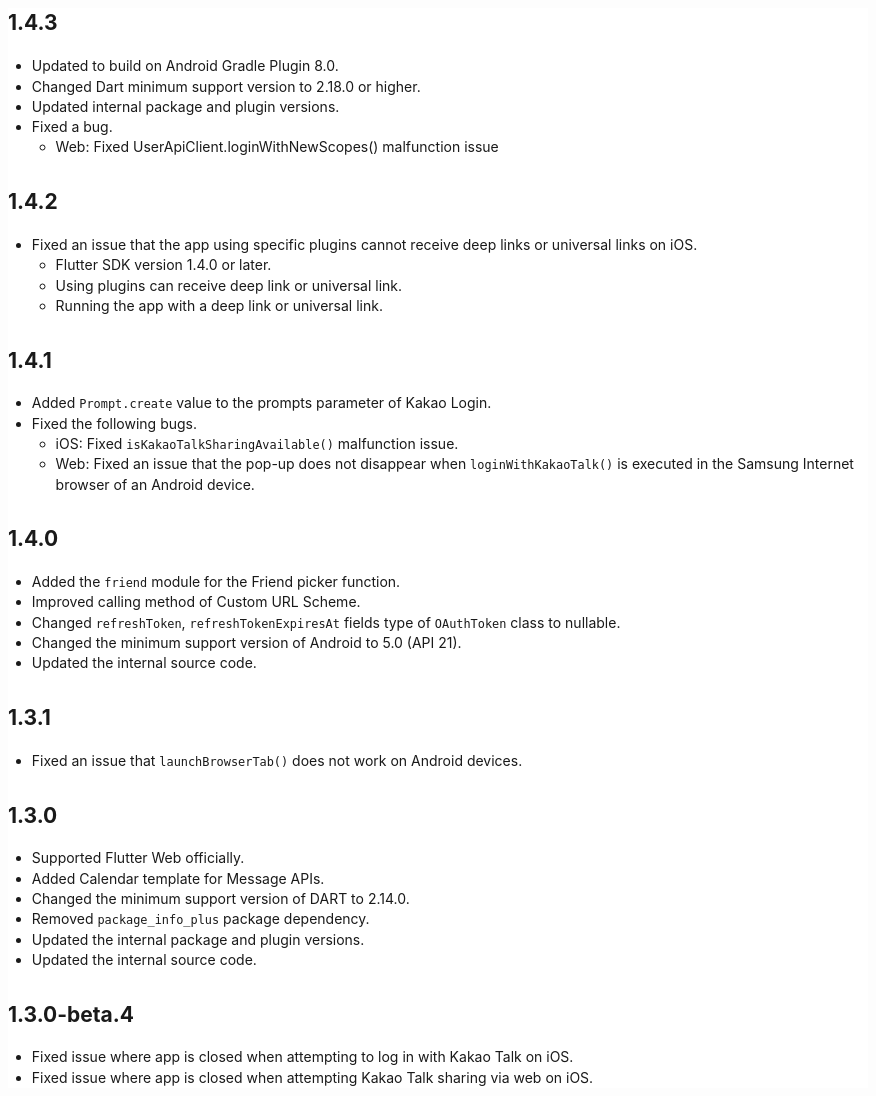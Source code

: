 ## 1.4.3

- Updated to build on Android Gradle Plugin 8.0.
- Changed Dart minimum support version to 2.18.0 or higher.
- Updated internal package and plugin versions.
- Fixed a bug.
    - Web: Fixed UserApiClient.loginWithNewScopes() malfunction issue

## 1.4.2

- Fixed an issue that the app using specific plugins cannot receive deep links or universal links on
  iOS.
    - Flutter SDK version 1.4.0 or later.
    - Using plugins can receive deep link or universal link.
    - Running the app with a deep link or universal link.

## 1.4.1

- Added `Prompt.create` value to the prompts parameter of Kakao Login.
- Fixed the following bugs.
    - iOS: Fixed `isKakaoTalkSharingAvailable()` malfunction issue.
    - Web: Fixed an issue that the pop-up does not disappear when `loginWithKakaoTalk()` is executed
      in the Samsung Internet browser of an Android device.

## 1.4.0

- Added the `friend` module for the Friend picker function.
- Improved calling method of Custom URL Scheme.
- Changed `refreshToken`, `refreshTokenExpiresAt` fields type of `OAuthToken` class to nullable.
- Changed the minimum support version of Android to 5.0 (API 21).
- Updated the internal source code.

## 1.3.1

- Fixed an issue that `launchBrowserTab()` does not work on Android devices.

## 1.3.0

- Supported Flutter Web officially.
- Added Calendar template for Message APIs.
- Changed the minimum support version of DART to 2.14.0.
- Removed `package_info_plus` package dependency.
- Updated the internal package and plugin versions.
- Updated the internal source code.

## 1.3.0-beta.4

- Fixed issue where app is closed when attempting to log in with Kakao Talk on iOS.
- Fixed issue where app is closed when attempting Kakao Talk sharing via web on iOS.

